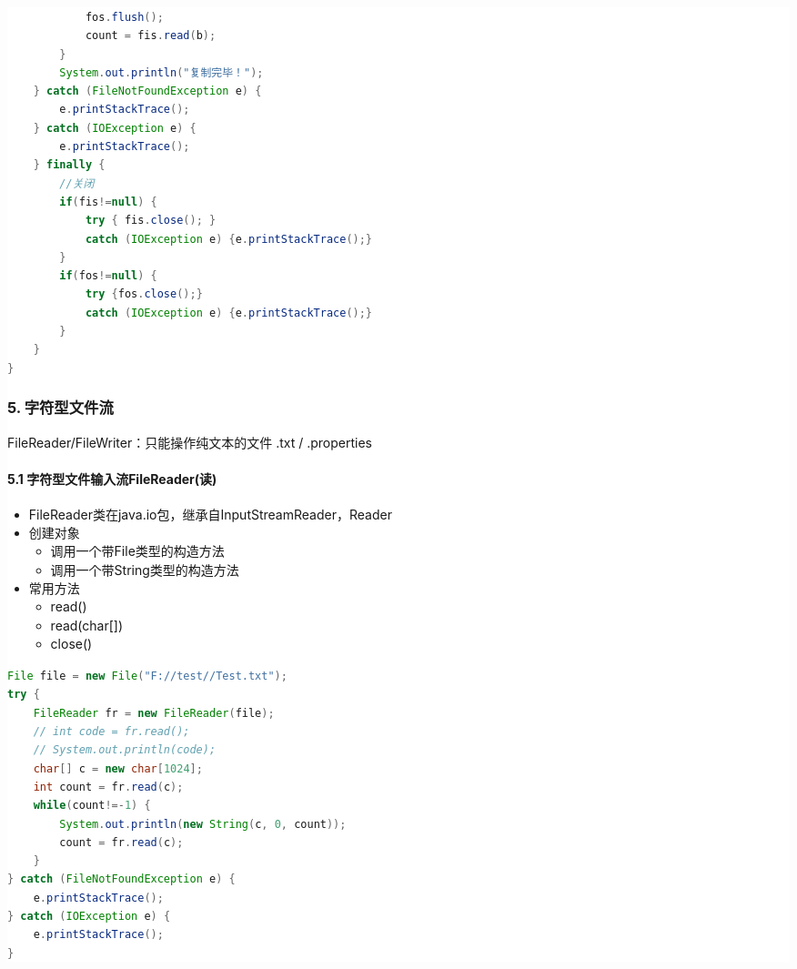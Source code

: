 ``` java
			fos.flush();
			count = fis.read(b);
		}
		System.out.println("复制完毕！");
	} catch (FileNotFoundException e) {
		e.printStackTrace();
	} catch (IOException e) {
		e.printStackTrace();
	} finally {
		//关闭
		if(fis!=null) {
			try { fis.close(); }
			catch (IOException e) {e.printStackTrace();}
		}
		if(fos!=null) {
			try {fos.close();}
			catch (IOException e) {e.printStackTrace();}
		}
	}
}
```


<span id="id5"><span>
### 5. 字符型文件流
FileReader/FileWriter：只能操作纯文本的文件 .txt / .properties

#### 5.1 字符型文件输入流FileReader(读)
- FileReader类在java.io包，继承自InputStreamReader，Reader
- 创建对象
	* 调用一个带File类型的构造方法
	* 调用一个带String类型的构造方法
- 常用方法
	* read()
	* read(char[])
	* close()

``` java
File file = new File("F://test//Test.txt");
try {
	FileReader fr = new FileReader(file);
	// int code = fr.read();
	// System.out.println(code);
	char[] c = new char[1024];
	int count = fr.read(c);
	while(count!=-1) {
		System.out.println(new String(c, 0, count));
		count = fr.read(c);
	}
} catch (FileNotFoundException e) {
	e.printStackTrace();
} catch (IOException e) {
	e.printStackTrace();
}
```
